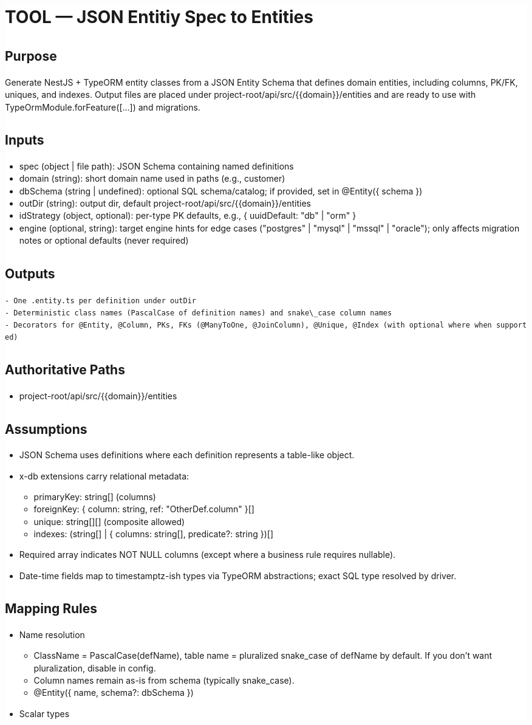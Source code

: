 # TOOL — JSON Entitiy Spec to Entities

## Purpose

Generate NestJS + TypeORM entity classes from a JSON Entity Schema that defines domain entities, including columns, PK/FK, uniques, and indexes. Output files are placed under project-root/api/src/{{domain}}/entities and are ready to use with TypeOrmModule.forFeature(\[...]) and migrations.

## Inputs

  - spec (object | file path): JSON Schema containing named definitions
  - domain (string): short domain name used in paths (e.g., customer)
  - dbSchema (string | undefined): optional SQL schema/catalog; if provided, set in @Entity({ schema })
  - outDir (string): output dir, default project-root/api/src/{{domain}}/entities
  - idStrategy (object, optional): per-type PK defaults, e.g., { uuidDefault: "db" | "orm" }
  - engine (optional, string): target engine hints for edge cases ("postgres" | "mysql" | "mssql" | "oracle"); only affects migration notes or optional defaults (never required)

## Outputs

    - One .entity.ts per definition under outDir
    - Deterministic class names (PascalCase of definition names) and snake\_case column names
    - Decorators for @Entity, @Column, PKs, FKs (@ManyToOne, @JoinColumn), @Unique, @Index (with optional where when supported)

## Authoritative Paths

- project-root/api/src/{{domain}}/entities

## Assumptions

- JSON Schema uses definitions where each definition represents a table-like object.
- x-db extensions carry relational metadata:

    - primaryKey: string\[] (columns)
    - foreignKey: { column: string, ref: "OtherDef.column" }\[]
    - unique: string\[]\[] (composite allowed)
    - indexes: (string\[] | { columns: string\[], predicate?: string })\[]
- Required array indicates NOT NULL columns (except where a business rule requires nullable).
- Date-time fields map to timestamptz-ish types via TypeORM abstractions; exact SQL type resolved by driver.

## Mapping Rules

- Name resolution

    - ClassName = PascalCase(defName), table name = pluralized snake\_case of defName by default. If you don’t want pluralization, disable in config.
    - Column names remain as-is from schema (typically snake\_case).
    - @Entity({ name, schema?: dbSchema })
- Scalar types


  [k: string]: any;